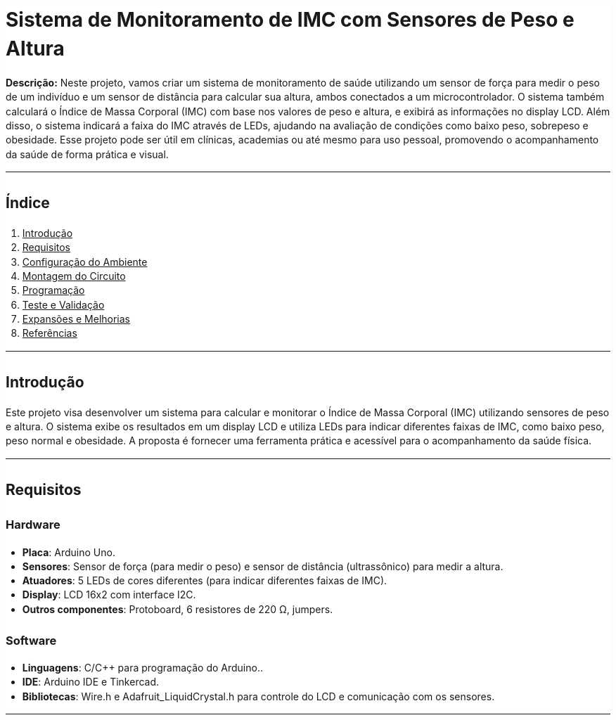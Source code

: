 # Sistema de Monitoramento de IMC com Sensores de Peso e Altura

**Descrição:** Neste projeto, vamos criar um sistema de monitoramento de saúde utilizando um sensor de força para medir o peso de um indivíduo e um sensor de distância para calcular sua altura, ambos conectados a um microcontrolador. O sistema também calculará o Índice de Massa Corporal (IMC) com base nos valores de peso e altura, e exibirá as informações no display LCD. Além disso, o sistema indicará a faixa do IMC através de LEDs, ajudando na avaliação de condições como baixo peso, sobrepeso e obesidade. Esse projeto pode ser útil em clínicas, academias ou até mesmo para uso pessoal, promovendo o acompanhamento da saúde de forma prática e visual.

---

## Índice

1. [Introdução](#introdução)
2. [Requisitos](#requisitos)
3. [Configuração do Ambiente](#configuração-do-ambiente)
4. [Montagem do Circuito](#montagem-do-circuito)
5. [Programação](#programação)
6. [Teste e Validação](#teste-e-validação)
7. [Expansões e Melhorias](#expansões-e-melhorias)
8. [Referências](#referências)

---

## Introdução

Este projeto visa desenvolver um sistema para calcular e monitorar o Índice de Massa Corporal (IMC) utilizando sensores de peso e altura. O sistema exibe os resultados em um display LCD e utiliza LEDs para indicar diferentes faixas de IMC, como baixo peso, peso normal e obesidade. A proposta é fornecer uma ferramenta prática e acessível para o acompanhamento da saúde física.

---

## Requisitos

### Hardware

- **Placa**: Arduino Uno.
- **Sensores**: Sensor de força (para medir o peso) e sensor de distância (ultrassônico) para medir a altura.
- **Atuadores**: 5 LEDs de cores diferentes (para indicar diferentes faixas de IMC).
- **Display**: LCD 16x2 com interface I2C.
- **Outros componentes**: Protoboard, 6 resistores de 220 Ω, jumpers.

### Software

- **Linguagens**: C/C++ para programação do Arduino..
- **IDE**: Arduino IDE e Tinkercad.
- **Bibliotecas**: Wire.h e Adafruit_LiquidCrystal.h para controle do LCD e comunicação com os sensores.

---